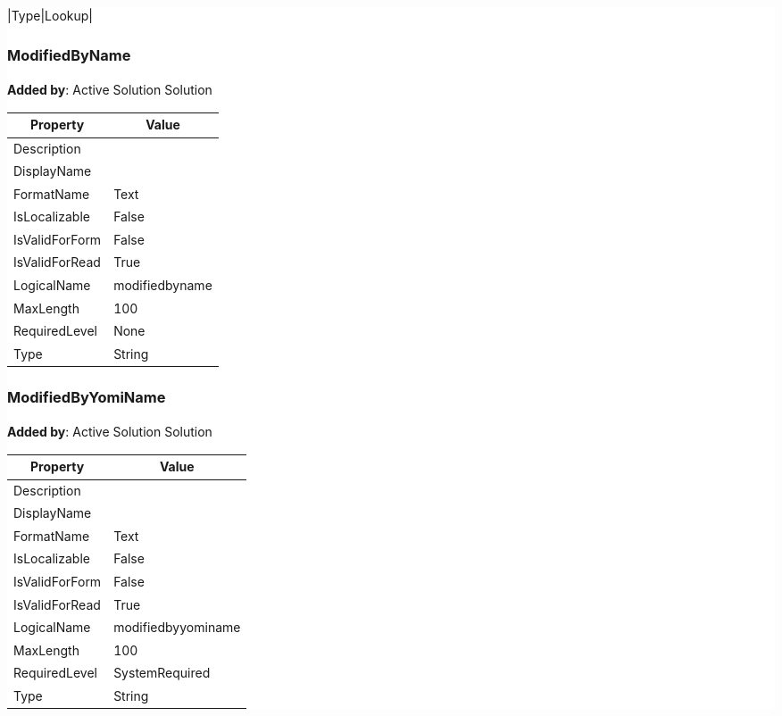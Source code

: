 |Type|Lookup|


### <a name="BKMK_ModifiedByName"></a> ModifiedByName

**Added by**: Active Solution Solution

|Property|Value|
|--------|-----|
|Description||
|DisplayName||
|FormatName|Text|
|IsLocalizable|False|
|IsValidForForm|False|
|IsValidForRead|True|
|LogicalName|modifiedbyname|
|MaxLength|100|
|RequiredLevel|None|
|Type|String|


### <a name="BKMK_ModifiedByYomiName"></a> ModifiedByYomiName

**Added by**: Active Solution Solution

|Property|Value|
|--------|-----|
|Description||
|DisplayName||
|FormatName|Text|
|IsLocalizable|False|
|IsValidForForm|False|
|IsValidForRead|True|
|LogicalName|modifiedbyyominame|
|MaxLength|100|
|RequiredLevel|SystemRequired|
|Type|String|
